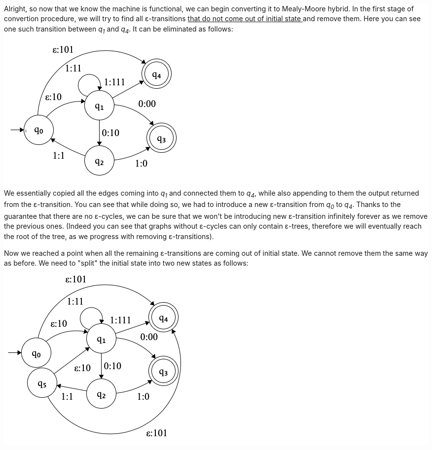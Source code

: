 Alright, so now that we know the machine is functional, we can begin converting it to Mealy-Moore hybrid.
In the first stage of convertion procedure, we will try to find all &epsilon;-transitions <ins> that do not come out of initial state </ins> and remove them. Here you can see one such transition between _q<sub>1</sub>_ and _q<sub>4</sub>_. It can be eliminated as follows:

![mealy_func_to_mealy_moore_3](/assets/mealy_func_to_mealy_moore_3.png)

We essentially copied all the edges coming into _q<sub>1</sub>_ and connected them to  _q<sub>4</sub>_, while also appending to them the output returned from the &epsilon;-transition. You can see that while doing so, we had to introduce a new &epsilon;-transition from _q<sub>0</sub>_ to _q<sub>4</sub>_. Thanks to the guarantee that there are no &epsilon;-cycles, we can be sure that we won't be introducing new &epsilon;-transition infinitely forever as we remove the previous ones. (Indeed you can see that graphs without &epsilon;-cycles can only contain  &epsilon;-trees, therefore we will eventually reach the root of the tree, as we progress with removing &epsilon;-transitions).

Now we reached a point when all the remaining &epsilon;-transitions are coming out of initial state. We cannot remove them the same way as before. We need to "split" the initial state into two new states as follows:

![mealy_func_to_mealy_moore_4](/assets/mealy_func_to_mealy_moore_4.png)
